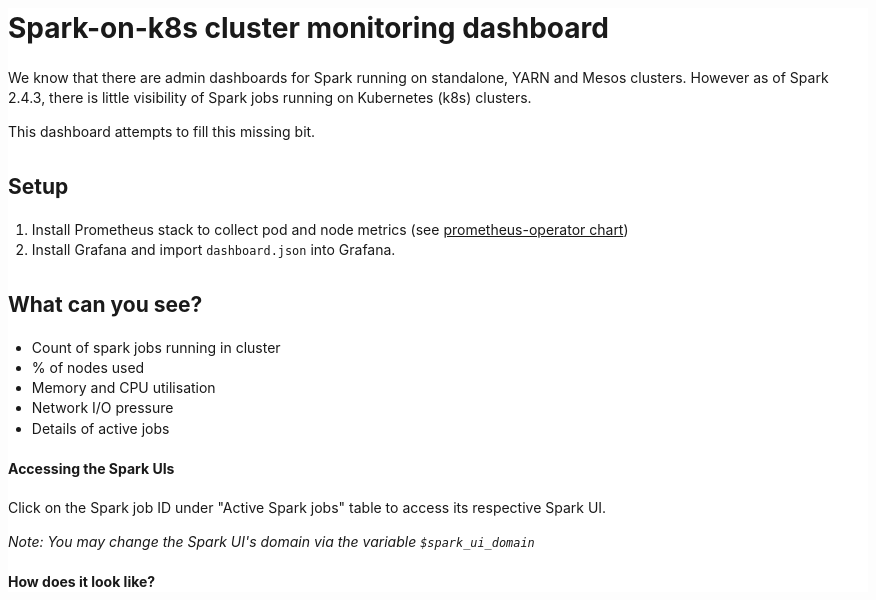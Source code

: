 # Spark-on-k8s cluster monitoring dashboard

We know that there are admin dashboards for Spark running on standalone, YARN and Mesos clusters. However as of Spark 2.4.3, there is little visibility of Spark jobs running on Kubernetes (k8s) clusters.

This dashboard attempts to fill this missing bit.


## Setup

1. Install Prometheus stack to collect pod and node metrics (see [prometheus-operator chart](https://github.com/helm/charts/tree/master/stable/prometheus-operator))
1. Install Grafana and import `dashboard.json` into Grafana.


## What can you see?

- Count of spark jobs running in cluster
- % of nodes used
- Memory and CPU utilisation
- Network I/O pressure
- Details of active jobs

#### Accessing the Spark UIs

Click on the Spark job ID under "Active Spark jobs" table to access its respective Spark UI.

*Note: You may change the Spark UI's domain via the variable `$spark_ui_domain`*

#### How does it look like?
